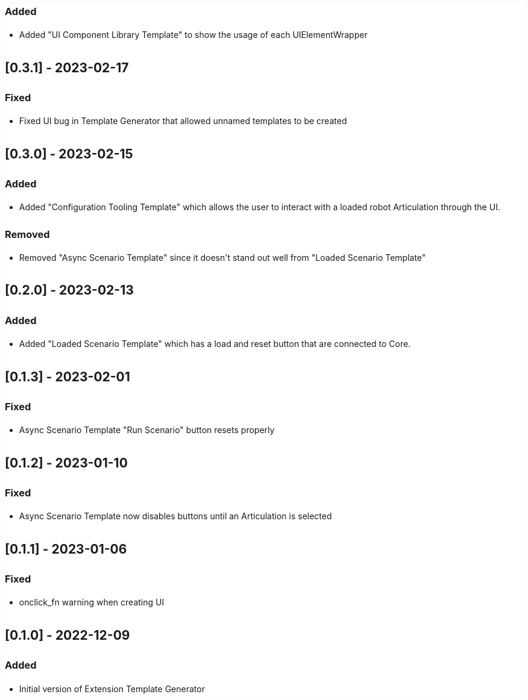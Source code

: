 ### Added
- Added "UI Component Library Template" to show the usage of each UIElementWrapper

## [0.3.1] - 2023-02-17
### Fixed
- Fixed UI bug in Template Generator that allowed unnamed templates to be created

## [0.3.0] - 2023-02-15
### Added
- Added "Configuration Tooling Template" which allows the user to interact with a loaded robot Articulation through the UI.

### Removed
- Removed "Async Scenario Template" since it doesn't stand out well from "Loaded Scenario Template"

## [0.2.0] - 2023-02-13
### Added
- Added "Loaded Scenario Template" which has a load and reset button that are connected to Core.

## [0.1.3] - 2023-02-01
### Fixed
- Async Scenario Template "Run Scenario" button resets properly

## [0.1.2] - 2023-01-10
### Fixed
- Async Scenario Template now disables buttons until an Articulation is selected

## [0.1.1] - 2023-01-06
### Fixed
- onclick_fn warning when creating UI

## [0.1.0] - 2022-12-09
### Added

- Initial version of Extension Template Generator
